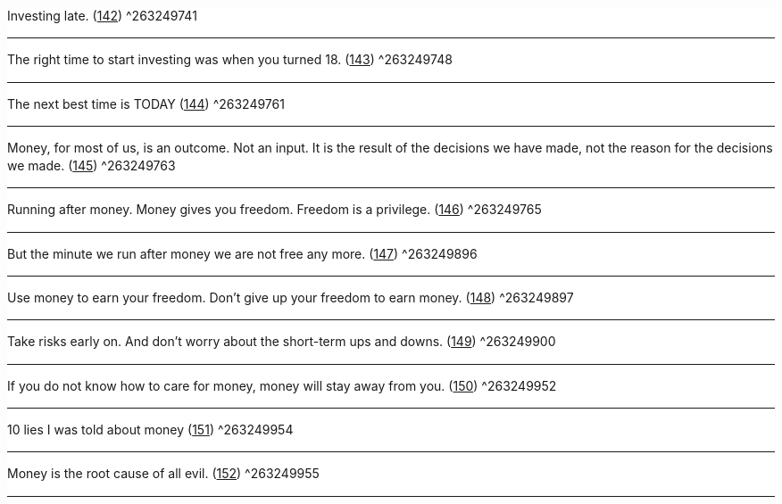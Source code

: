 
Investing late. ([142](https://readwise.io/to_kindle?action=open&asin=null&location=142)) ^263249741

---

The right time to start investing was when you turned 18. ([143](https://readwise.io/to_kindle?action=open&asin=null&location=143)) ^263249748

---

The next best time is TODAY ([144](https://readwise.io/to_kindle?action=open&asin=null&location=144)) ^263249761

---

Money, for most of us, is an outcome. Not an input.
It is the result of the decisions we have made, not the reason for the decisions we made. ([145](https://readwise.io/to_kindle?action=open&asin=null&location=145)) ^263249763

---

Running after money.
Money gives you freedom.
Freedom is a privilege. ([146](https://readwise.io/to_kindle?action=open&asin=null&location=146)) ^263249765

---

But the minute we run after money we are not free any more. ([147](https://readwise.io/to_kindle?action=open&asin=null&location=147)) ^263249896

---

Use money to earn your freedom.
Don’t give up your freedom to earn money. ([148](https://readwise.io/to_kindle?action=open&asin=null&location=148)) ^263249897

---

Take risks early on.
And don’t worry about the short-term ups and downs. ([149](https://readwise.io/to_kindle?action=open&asin=null&location=149)) ^263249900

---

If you do not know how to care for money, money will stay away from you. ([150](https://readwise.io/to_kindle?action=open&asin=null&location=150)) ^263249952

---

10 lies I was told about money ([151](https://readwise.io/to_kindle?action=open&asin=null&location=151)) ^263249954

---

Money is the root cause of all evil. ([152](https://readwise.io/to_kindle?action=open&asin=null&location=152)) ^263249955

---